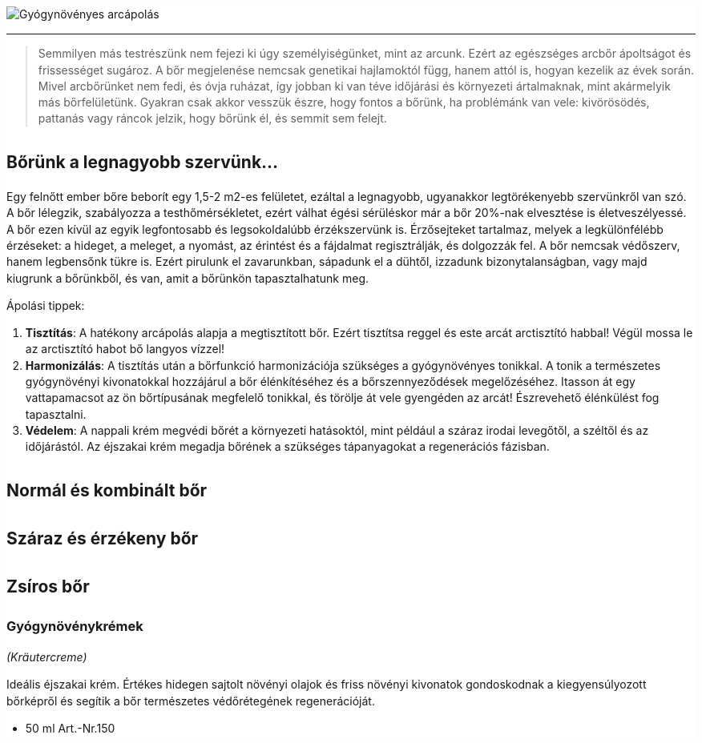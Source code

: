 ![Gyógynövényes arcápolás](images/cikkek/arcapolas.jpg)

* * *

>Semmilyen más testrészünk nem fejezi ki úgy személyiségünket, mint az arcunk. Ezért az egészséges arcbőr ápoltságot és frissességet sugároz. A bőr megjelenése nemcsak genetikai hajlamoktól függ, hanem attól is, hogyan kezelik az évek során. Mivel arcbőrünket nem fedi, és óvja ruházat, így jobban ki van téve időjárási és környezeti ártalmaknak, mint akármelyik más bőrfelületünk. Gyakran csak akkor vesszük észre, hogy fontos a bőrünk, ha problémánk van vele: kivörösödés, pattanás vagy ráncok jelzik, hogy bőrünk él, és semmit sem felejt.

## Bőrünk a legnagyobb szervünk…

Egy felnőtt ember bőre beborít egy 1,5-2 m2-es felületet, ezáltal a legnagyobb, ugyanakkor legtörékenyebb szervünkről van szó. A bőr lélegzik, szabályozza a testhőmérsékletet, ezért válhat égési sérüléskor már a bőr 20%-nak elvesztése is életveszélyessé.  
A bőr ezen kívül az egyik legfontosabb és legsokoldalúbb érzékszervünk is. Érzősejteket tartalmaz, melyek a legkülönfélébb érzéseket: a hideget, a meleget, a nyomást, az érintést és a fájdalmat regisztrálják, és dolgozzák fel. A bőr nemcsak védőszerv, hanem legbensőnk tükre is. Ezért pirulunk el zavarunkban, sápadunk el a dühtől, izzadunk bizonytalanságban, vagy majd kiugrunk a bőrünkből, és van, amit a bőrünkön tapasztalhatunk meg.

Ápolási tippek:
 1. **Tisztítás**: A hatékony arcápolás alapja a megtisztított bőr. Ezért tisztítsa reggel és este arcát arctisztító habbal! Végül mossa le az arctisztító habot bő langyos vízzel! 
 2. **Harmonizálás**: A tisztítás után a bőrfunkció harmonizációja szükséges a gyógynövényes tonikkal. A tonik a természetes gyógynövényi kivonatokkal hozzájárul a bőr élénkítéséhez és a bőrszennyeződések megelőzéséhez. Itasson át egy vattapamacsot az ön bőrtípusának megfelelő tonikkal, és törölje át vele gyengéden az arcát! Észrevehető élénkülést fog tapasztalni. 
 3. **Védelem**: A nappali krém megvédi bőrét a környezeti hatásoktól, mint például a száraz irodai levegőtől, a széltől és az időjárástól. Az éjszakai krém megadja bőrének a szükséges tápanyagokat a regenerációs fázisban.




## Normál és kombinált bőr

## Száraz és érzékeny bőr

## Zsíros bőr


### Gyógynövénykrémek

_(Kräutercreme)_

Ideális éjszakai krém. Értékes hidegen sajtolt növényi olajok és friss növényi kivonatok gondoskodnak a kiegyensúlyozott bőrképről és segítik a bőr természetes védőrétegének regenerációját.

* 50 ml Art.-Nr.150

